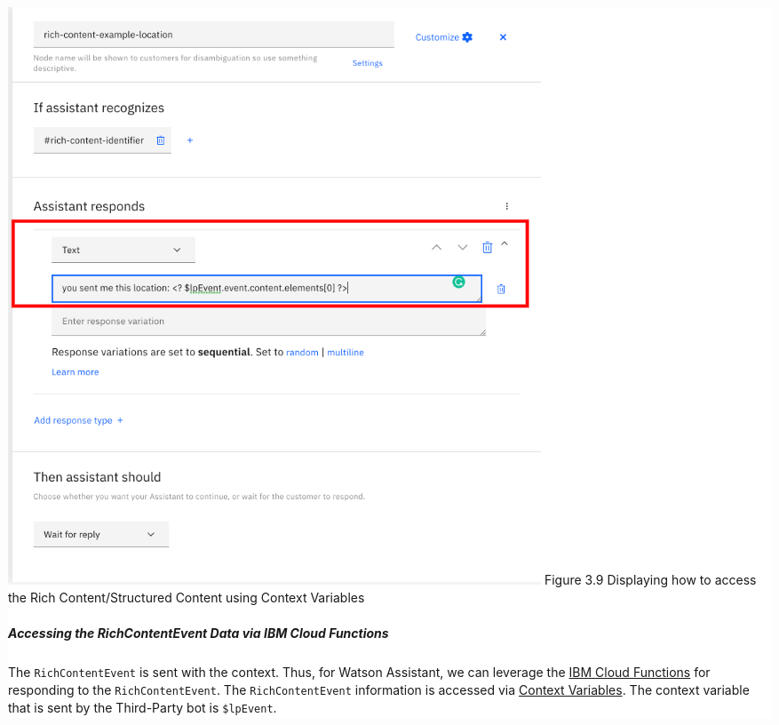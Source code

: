 <img class="fancyimage" style="width:600px" src="img/watsonassistant/watson_richcontentevent-access-event.png" alt="">
Figure 3.9 Displaying how to access the Rich Content/Structured Content using Context Variables

##### Accessing the RichContentEvent Data via IBM Cloud Functions

The `RichContentEvent` is sent with the context. Thus, for Watson Assistant, we can leverage
the [IBM Cloud Functions](https://cloud.ibm.com/docs/openwhisk?topic=openwhisk-getting-started)
for responding to the `RichContentEvent`. The `RichContentEvent` information is accessed via
[Context Variables](https://cloud.ibm.com/docs/assistant?topic=assistant-dialog-runtime-context#dialog-runtime-context-variables).
The context variable that is sent by the Third-Party bot is `$lpEvent`.
